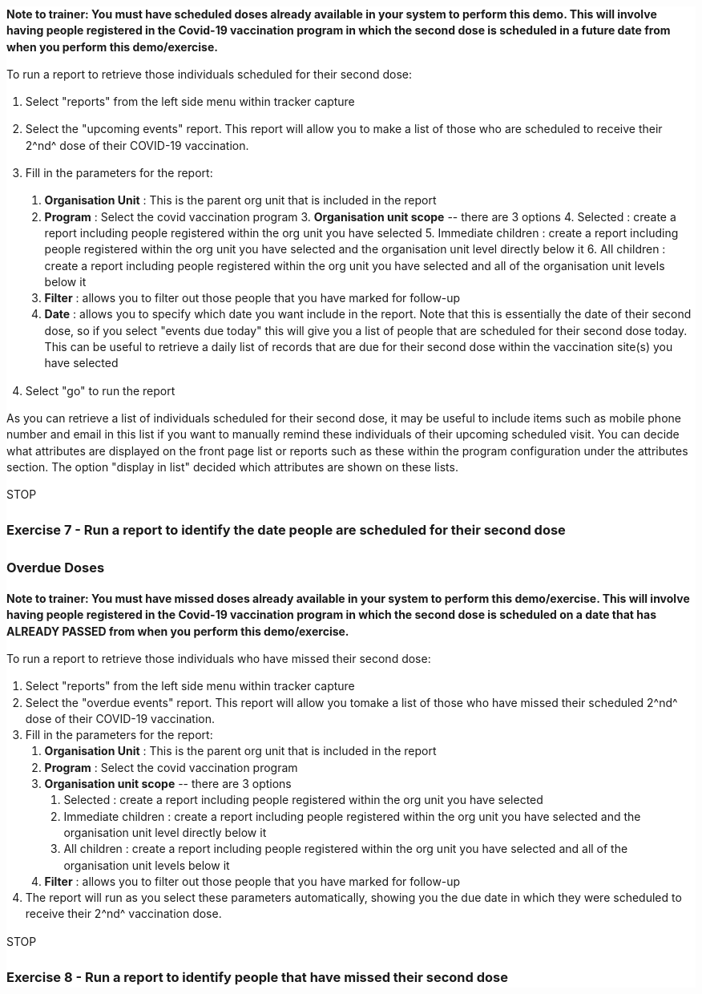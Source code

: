 **Note to trainer: You must have scheduled doses already available in your system to perform this demo. This will involve having people registered in the Covid-19 vaccination program in which the second dose is scheduled in a future date from when you perform this demo/exercise.**

To run a report to retrieve those individuals scheduled for their second dose:

1. Select "reports" from the left side menu within tracker capture
2. Select the "upcoming events" report. This report will allow you to make a list of those who are scheduled to receive their 2^nd^ dose of their COVID-19 vaccination.
3. Fill in the parameters for the report:
   1. **Organisation Unit** : This is the parent org unit that is included in the report
   2. **Program** : Select the covid vaccination program
      3. **Organisation unit scope** -- there are 3 options
      4. Selected : create a report including people registered within the org unit you have selected
      5. Immediate children : create a report including people registered within the org unit you have selected and the organisation unit level directly below it
      6. All children : create a report including people registered within the org unit you have selected and all of the organisation unit levels below it
   3. **Filter** : allows you to filter out those people that you have marked for follow-up
   4. **Date** : allows you to specify which date you want include in the report. Note that this is essentially the date of their second dose, so if you select "events due today" this will give you a list of people that are scheduled for their second dose today. This can be useful to retrieve a daily list of records that are due for their second dose within the vaccination site(s) you have selected

4. Select "go" to run the report

As you can retrieve a list of individuals scheduled for their second dose, it may be useful to include items such as mobile phone number and email in this list if you want to manually remind these individuals of their upcoming scheduled visit. You can decide what attributes are displayed on the front page list or reports such as these within the program configuration under the attributes section. The option "display in list" decided which attributes are shown on these lists.

STOP

### Exercise 7 - Run a report to identify the date people are scheduled for their second dose

### Overdue Doses

**Note to trainer: You must have missed doses already available in your system to perform this demo/exercise. This will involve having people registered in the Covid-19 vaccination program in which the second dose is scheduled on a date that has ALREADY PASSED from when you perform this demo/exercise.**

To run a report to retrieve those individuals who have missed their
second dose:

1. Select "reports" from the left side menu within tracker capture
2. Select the "overdue events" report. This report will allow you tomake a list of those who have missed their scheduled 2^nd^ dose of their COVID-19 vaccination.
3. Fill in the parameters for the report:
    1. **Organisation Unit** : This is the parent org unit that is included in the report
    2. **Program** : Select the covid vaccination program
    3. **Organisation unit scope** -- there are 3 options
        1. Selected : create a report including people registered within the org unit you have selected
        2. Immediate children : create a report including people registered within the org unit you have selected and the organisation unit level directly below it
        3. All children : create a report including people registered within the org unit you have selected and all of the organisation unit levels below it
    4. **Filter** : allows you to filter out those people that you have marked for follow-up
4. The report will run as you select these parameters automatically, showing you the due date in which they were scheduled to receive their 2^nd^ vaccination dose.

STOP

### Exercise 8 - Run a report to identify people that have missed their second dose
